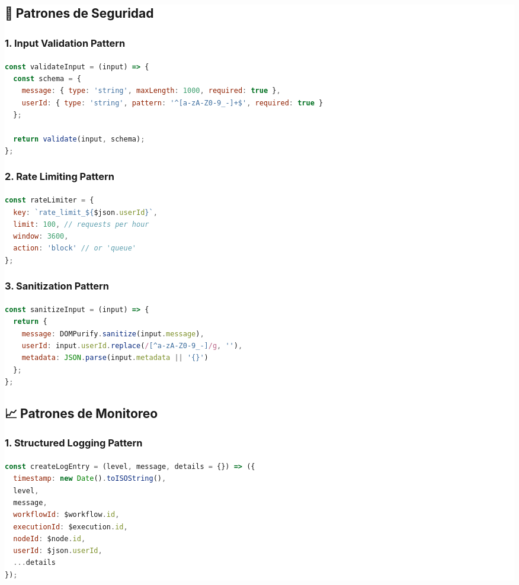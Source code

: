 ## 🔐 Patrones de Seguridad

### 1. Input Validation Pattern
```javascript
const validateInput = (input) => {
  const schema = {
    message: { type: 'string', maxLength: 1000, required: true },
    userId: { type: 'string', pattern: '^[a-zA-Z0-9_-]+$', required: true }
  };
  
  return validate(input, schema);
};
```

### 2. Rate Limiting Pattern
```javascript
const rateLimiter = {
  key: `rate_limit_${$json.userId}`,
  limit: 100, // requests per hour
  window: 3600,
  action: 'block' // or 'queue'
};
```

### 3. Sanitization Pattern
```javascript
const sanitizeInput = (input) => {
  return {
    message: DOMPurify.sanitize(input.message),
    userId: input.userId.replace(/[^a-zA-Z0-9_-]/g, ''),
    metadata: JSON.parse(input.metadata || '{}')
  };
};
```

## 📈 Patrones de Monitoreo

### 1. Structured Logging Pattern
```javascript
const createLogEntry = (level, message, details = {}) => ({
  timestamp: new Date().toISOString(),
  level,
  message,
  workflowId: $workflow.id,
  executionId: $execution.id,
  nodeId: $node.id,
  userId: $json.userId,
  ...details
});
```
